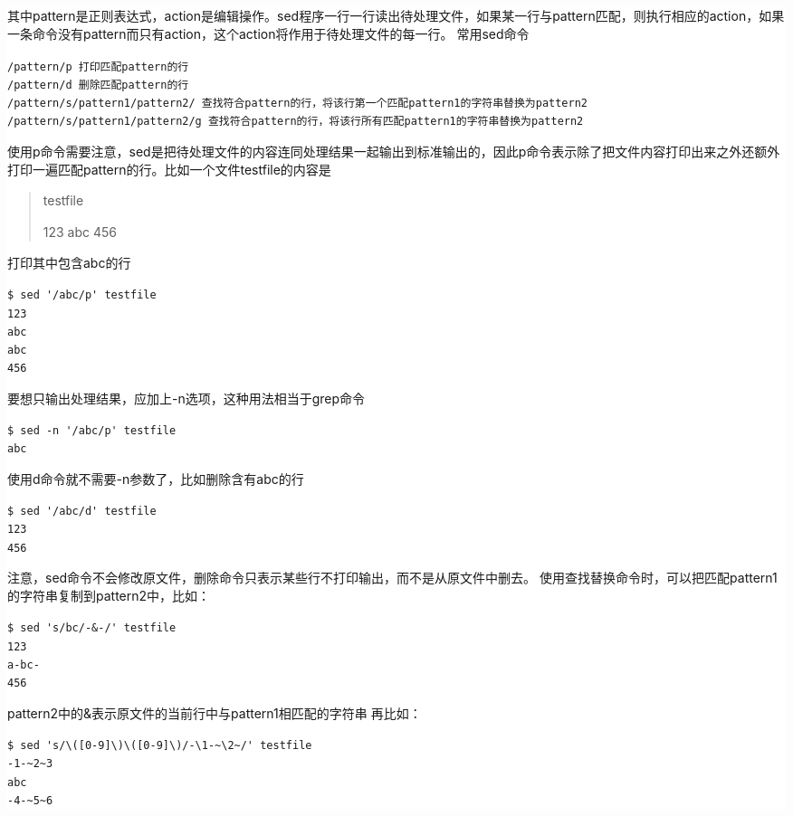 其中pattern是正则表达式，action是编辑操作。sed程序一行一行读出待处理文件，如果某一行与pattern匹配，则执行相应的action，如果一条命令没有pattern而只有action，这个action将作用于待处理文件的每一行。
常用sed命令

```shell
/pattern/p 打印匹配pattern的行
/pattern/d 删除匹配pattern的行
/pattern/s/pattern1/pattern2/ 查找符合pattern的行，将该行第一个匹配pattern1的字符串替换为pattern2
/pattern/s/pattern1/pattern2/g 查找符合pattern的行，将该行所有匹配pattern1的字符串替换为pattern2
```

使用p命令需要注意，sed是把待处理文件的内容连同处理结果一起输出到标准输出的，因此p命令表示除了把文件内容打印出来之外还额外打印一遍匹配pattern的行。比如一个文件testfile的内容是

> testfile
>
> 123
> abc
> 456

打印其中包含abc的行

```shell
$ sed '/abc/p' testfile
123
abc
abc
456
```

要想只输出处理结果，应加上-n选项，这种用法相当于grep命令

```shell
$ sed -n '/abc/p' testfile
abc
```

使用d命令就不需要-n参数了，比如删除含有abc的行

```shell
$ sed '/abc/d' testfile
123
456
```

注意，sed命令不会修改原文件，删除命令只表示某些行不打印输出，而不是从原文件中删去。
使用查找替换命令时，可以把匹配pattern1的字符串复制到pattern2中，比如：

```shell
$ sed 's/bc/-&-/' testfile
123
a-bc-
456
```

pattern2中的&表示原文件的当前行中与pattern1相匹配的字符串
再比如：

```shell
$ sed 's/\([0-9]\)\([0-9]\)/-\1-~\2~/' testfile
-1-~2~3
abc
-4-~5~6
```
